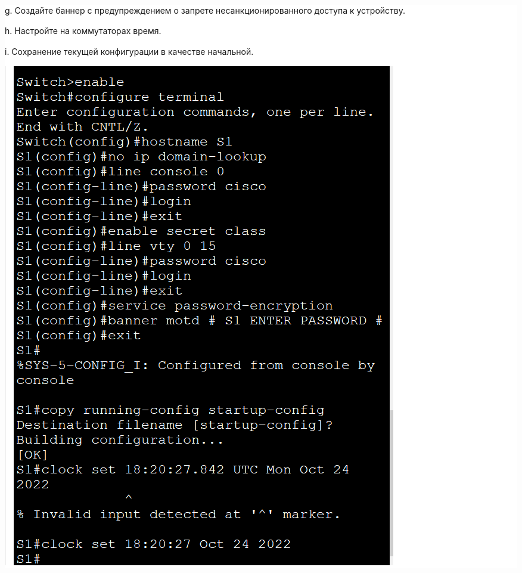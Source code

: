 g.	Создайте баннер с предупреждением о запрете несанкционированного доступа к устройству.

h.	Настройте на коммутаторах время.

i.	Сохранение текущей конфигурации в качестве начальной.

![alt-текст](https://github.com/fedotov1evg/OTUS_Network/blob/main/Lab_05/pic/1-3-s1.png)
